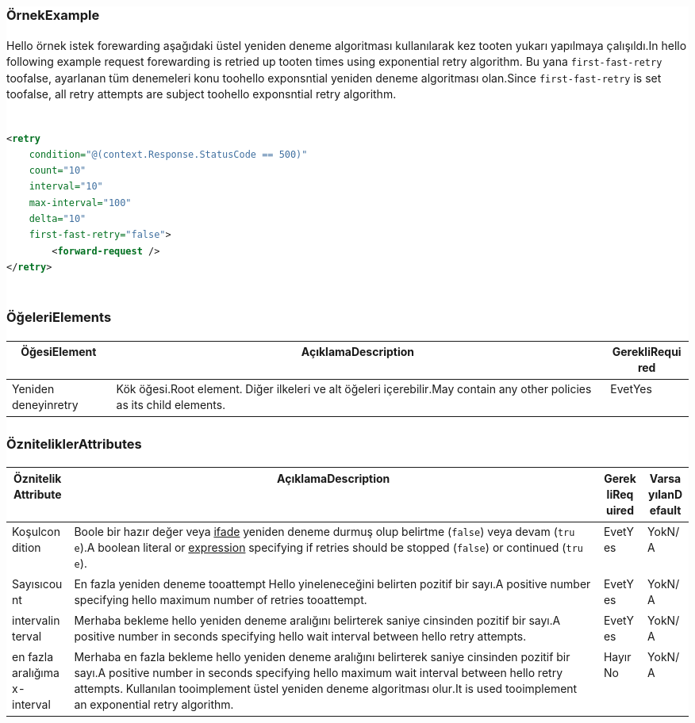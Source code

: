 ### <a name="example"></a><span data-ttu-id="1f6a0-325">Örnek</span><span class="sxs-lookup"><span data-stu-id="1f6a0-325">Example</span></span>  
 <span data-ttu-id="1f6a0-326">Hello örnek istek forewarding aşağıdaki üstel yeniden deneme algoritması kullanılarak kez tooten yukarı yapılmaya çalışıldı.</span><span class="sxs-lookup"><span data-stu-id="1f6a0-326">In hello following example request forewarding is retried up tooten times using exponential retry algorithm.</span></span> <span data-ttu-id="1f6a0-327">Bu yana `first-fast-retry` toofalse, ayarlanan tüm denemeleri konu toohello exponsntial yeniden deneme algoritması olan.</span><span class="sxs-lookup"><span data-stu-id="1f6a0-327">Since                    `first-fast-retry` is set toofalse, all retry attempts are subject toohello exponsntial retry algorithm.</span></span>  
  
```xml  
  
<retry  
    condition="@(context.Response.StatusCode == 500)"  
    count="10"  
    interval="10"  
    max-interval="100"  
    delta="10"  
    first-fast-retry="false">  
        <forward-request />  
</retry>  
  
```  
  
### <a name="elements"></a><span data-ttu-id="1f6a0-328">Öğeleri</span><span class="sxs-lookup"><span data-stu-id="1f6a0-328">Elements</span></span>  
  
|<span data-ttu-id="1f6a0-329">Öğesi</span><span class="sxs-lookup"><span data-stu-id="1f6a0-329">Element</span></span>|<span data-ttu-id="1f6a0-330">Açıklama</span><span class="sxs-lookup"><span data-stu-id="1f6a0-330">Description</span></span>|<span data-ttu-id="1f6a0-331">Gerekli</span><span class="sxs-lookup"><span data-stu-id="1f6a0-331">Required</span></span>|  
|-------------|-----------------|--------------|  
|<span data-ttu-id="1f6a0-332">Yeniden deneyin</span><span class="sxs-lookup"><span data-stu-id="1f6a0-332">retry</span></span>|<span data-ttu-id="1f6a0-333">Kök öğesi.</span><span class="sxs-lookup"><span data-stu-id="1f6a0-333">Root element.</span></span> <span data-ttu-id="1f6a0-334">Diğer ilkeleri ve alt öğeleri içerebilir.</span><span class="sxs-lookup"><span data-stu-id="1f6a0-334">May contain any other policies as its child elements.</span></span>|<span data-ttu-id="1f6a0-335">Evet</span><span class="sxs-lookup"><span data-stu-id="1f6a0-335">Yes</span></span>|  
  
### <a name="attributes"></a><span data-ttu-id="1f6a0-336">Öznitelikler</span><span class="sxs-lookup"><span data-stu-id="1f6a0-336">Attributes</span></span>  
  
|<span data-ttu-id="1f6a0-337">Öznitelik</span><span class="sxs-lookup"><span data-stu-id="1f6a0-337">Attribute</span></span>|<span data-ttu-id="1f6a0-338">Açıklama</span><span class="sxs-lookup"><span data-stu-id="1f6a0-338">Description</span></span>|<span data-ttu-id="1f6a0-339">Gerekli</span><span class="sxs-lookup"><span data-stu-id="1f6a0-339">Required</span></span>|<span data-ttu-id="1f6a0-340">Varsayılan</span><span class="sxs-lookup"><span data-stu-id="1f6a0-340">Default</span></span>|  
|---------------|-----------------|--------------|-------------|  
|<span data-ttu-id="1f6a0-341">Koşul</span><span class="sxs-lookup"><span data-stu-id="1f6a0-341">condition</span></span>|<span data-ttu-id="1f6a0-342">Boole bir hazır değer veya [ifade](api-management-policy-expressions.md) yeniden deneme durmuş olup belirtme (`false`) veya devam (`true`).</span><span class="sxs-lookup"><span data-stu-id="1f6a0-342">A boolean literal or [expression](api-management-policy-expressions.md) specifying if retries should be stopped (`false`) or continued (`true`).</span></span>|<span data-ttu-id="1f6a0-343">Evet</span><span class="sxs-lookup"><span data-stu-id="1f6a0-343">Yes</span></span>|<span data-ttu-id="1f6a0-344">Yok</span><span class="sxs-lookup"><span data-stu-id="1f6a0-344">N/A</span></span>|  
|<span data-ttu-id="1f6a0-345">Sayısı</span><span class="sxs-lookup"><span data-stu-id="1f6a0-345">count</span></span>|<span data-ttu-id="1f6a0-346">En fazla yeniden deneme tooattempt Hello yineleneceğini belirten pozitif bir sayı.</span><span class="sxs-lookup"><span data-stu-id="1f6a0-346">A positive number specifying hello maximum number of retries tooattempt.</span></span>|<span data-ttu-id="1f6a0-347">Evet</span><span class="sxs-lookup"><span data-stu-id="1f6a0-347">Yes</span></span>|<span data-ttu-id="1f6a0-348">Yok</span><span class="sxs-lookup"><span data-stu-id="1f6a0-348">N/A</span></span>|  
|<span data-ttu-id="1f6a0-349">interval</span><span class="sxs-lookup"><span data-stu-id="1f6a0-349">interval</span></span>|<span data-ttu-id="1f6a0-350">Merhaba bekleme hello yeniden deneme aralığını belirterek saniye cinsinden pozitif bir sayı.</span><span class="sxs-lookup"><span data-stu-id="1f6a0-350">A positive number in seconds specifying hello wait interval between hello retry attempts.</span></span>|<span data-ttu-id="1f6a0-351">Evet</span><span class="sxs-lookup"><span data-stu-id="1f6a0-351">Yes</span></span>|<span data-ttu-id="1f6a0-352">Yok</span><span class="sxs-lookup"><span data-stu-id="1f6a0-352">N/A</span></span>|  
|<span data-ttu-id="1f6a0-353">en fazla aralığı</span><span class="sxs-lookup"><span data-stu-id="1f6a0-353">max-interval</span></span>|<span data-ttu-id="1f6a0-354">Merhaba en fazla bekleme hello yeniden deneme aralığını belirterek saniye cinsinden pozitif bir sayı.</span><span class="sxs-lookup"><span data-stu-id="1f6a0-354">A positive number in seconds specifying hello maximum wait interval between hello retry attempts.</span></span> <span data-ttu-id="1f6a0-355">Kullanılan tooimplement üstel yeniden deneme algoritması olur.</span><span class="sxs-lookup"><span data-stu-id="1f6a0-355">It is used tooimplement an exponential retry algorithm.</span></span>|<span data-ttu-id="1f6a0-356">Hayır</span><span class="sxs-lookup"><span data-stu-id="1f6a0-356">No</span></span>|<span data-ttu-id="1f6a0-357">Yok</span><span class="sxs-lookup"><span data-stu-id="1f6a0-357">N/A</span></span>|  